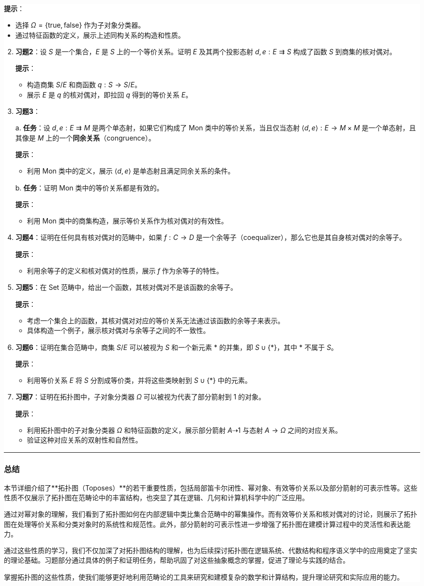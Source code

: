    **提示**：
   - 选择 $\Omega = \{ \text{true}, \text{false} \}$ 作为子对象分类器。
   - 通过特征函数的定义，展示上述同构关系的构造和性质。

2. **习题2**：设 $S$ 是一个集合，$E$ 是 $S$ 上的一个等价关系。证明 $E$ 及其两个投影态射 $d, e: E \rightrightarrows S$ 构成了函数 $S$ 到商集的核对偶对。

   **提示**：
   - 构造商集 $S / E$ 和商函数 $q: S \to S / E$。
   - 展示 $E$ 是 $q$ 的核对偶对，即拉回 $q$ 得到的等价关系 $E$。

3. **习题3**：
   
   a. **任务**：设 $d, e: E \rightrightarrows M$ 是两个单态射，如果它们构成了 Mon 类中的等价关系，当且仅当态射 $\langle d, e \rangle: E \to M \times M$ 是一个单态射，且其像是 $M$ 上的一个**同余关系**（congruence）。
   
   **提示**：
   - 利用 Mon 类中的定义，展示 $\langle d, e \rangle$ 是单态射且满足同余关系的条件。
   
   b. **任务**：证明 Mon 类中的等价关系都是有效的。
   
   **提示**：
   - 利用 Mon 类中的商集构造，展示等价关系作为核对偶对的有效性。

4. **习题4**：证明在任何具有核对偶对的范畴中，如果 $f: C \to D$ 是一个余等子（coequalizer），那么它也是其自身核对偶对的余等子。

   **提示**：
   - 利用余等子的定义和核对偶对的性质，展示 $f$ 作为余等子的特性。

5. **习题5**：在 Set 范畴中，给出一个函数，其核对偶对不是该函数的余等子。

   **提示**：
   - 考虑一个集合上的函数，其核对偶对对应的等价关系无法通过该函数的余等子来表示。
   - 具体构造一个例子，展示核对偶对与余等子之间的不一致性。

6. **习题6**：证明在集合范畴中，商集 $S / E$ 可以被视为 $S$ 和一个新元素 $*$ 的并集，即 $S \cup \{* \}$，其中 $*$ 不属于 $S$。

   **提示**：
   - 利用等价关系 $E$ 将 $S$ 分割成等价类，并将这些类映射到 $S \cup \{* \}$ 中的元素。

7. **习题7**：证明在拓扑图中，子对象分类器 $\Omega$ 可以被视为代表了部分箭射到 1 的对象。

   **提示**：
   - 利用拓扑图中的子对象分类器 $\Omega$ 和特征函数的定义，展示部分箭射 $A \dashrightarrow 1$ 与态射 $A \to \Omega$ 之间的对应关系。
   - 验证这种对应关系的双射性和自然性。

---

### 总结

本节详细介绍了**拓扑图（Toposes）**的若干重要性质，包括局部笛卡尔闭性、幂对象、有效等价关系以及部分箭射的可表示性等。这些性质不仅展示了拓扑图在范畴论中的丰富结构，也突显了其在逻辑、几何和计算机科学中的广泛应用。

通过对幂对象的理解，我们看到了拓扑图如何在内部逻辑中类比集合范畴中的幂集操作。而有效等价关系和核对偶对的讨论，则展示了拓扑图在处理等价关系和分类对象时的系统性和规范性。此外，部分箭射的可表示性进一步增强了拓扑图在建模计算过程中的灵活性和表达能力。

通过这些性质的学习，我们不仅加深了对拓扑图结构的理解，也为后续探讨拓扑图在逻辑系统、代数结构和程序语义学中的应用奠定了坚实的理论基础。习题部分通过具体的例子和证明任务，帮助巩固了对这些抽象概念的掌握，促进了理论与实践的结合。

掌握拓扑图的这些性质，使我们能够更好地利用范畴论的工具来研究和建模复杂的数学和计算结构，提升理论研究和实际应用的能力。
